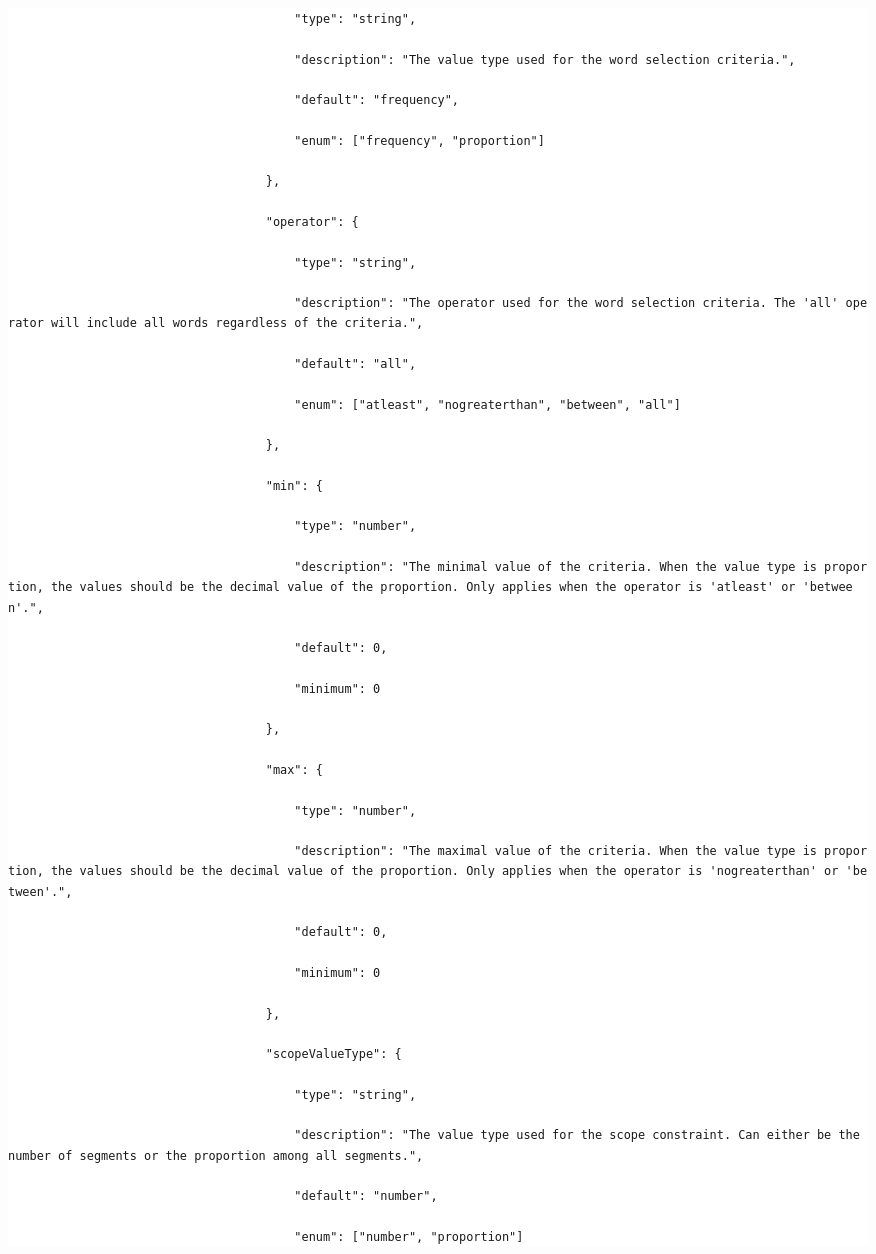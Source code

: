 ```
                                        "type": "string", 

                                        "description": "The value type used for the word selection criteria.", 

                                        "default": "frequency", 

                                        "enum": ["frequency", "proportion"] 

                                    }, 

                                    "operator": { 

                                        "type": "string", 

                                        "description": "The operator used for the word selection criteria. The 'all' operator will include all words regardless of the criteria.", 

                                        "default": "all", 

                                        "enum": ["atleast", "nogreaterthan", "between", "all"] 

                                    }, 

                                    "min": { 

                                        "type": "number", 

                                        "description": "The minimal value of the criteria. When the value type is proportion, the values should be the decimal value of the proportion. Only applies when the operator is 'atleast' or 'between'.", 

                                        "default": 0, 

                                        "minimum": 0 

                                    }, 

                                    "max": { 

                                        "type": "number", 

                                        "description": "The maximal value of the criteria. When the value type is proportion, the values should be the decimal value of the proportion. Only applies when the operator is 'nogreaterthan' or 'between'.", 

                                        "default": 0, 

                                        "minimum": 0 

                                    }, 

                                    "scopeValueType": { 

                                        "type": "string", 

                                        "description": "The value type used for the scope constraint. Can either be the number of segments or the proportion among all segments.", 

                                        "default": "number", 

                                        "enum": ["number", "proportion"] 

```
